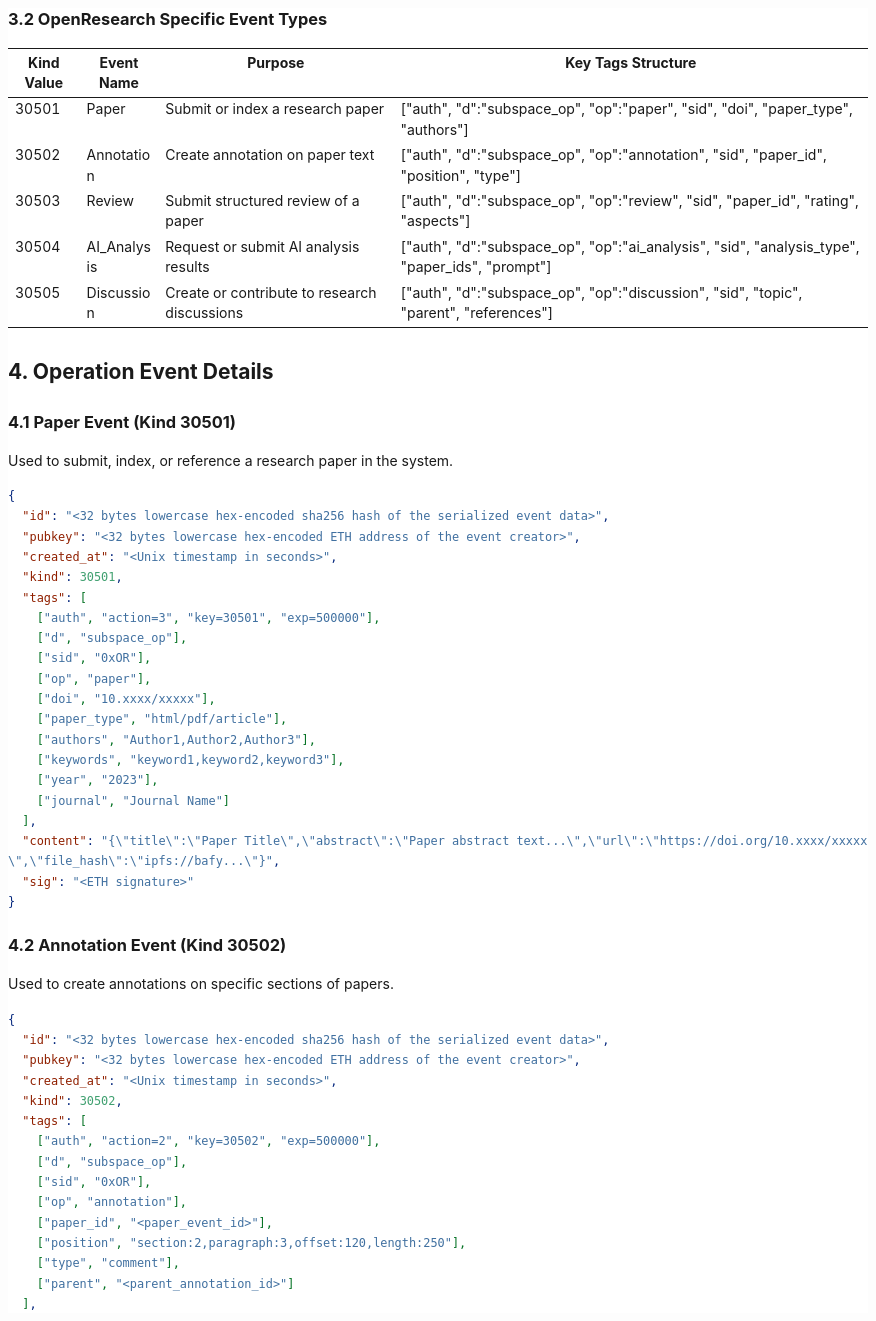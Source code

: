 ### 3.2 OpenResearch Specific Event Types

| Kind Value | Event Name | Purpose | Key Tags Structure |
| --- | --- | --- | --- |
| 30501 | Paper | Submit or index a research paper | ["auth", "d":"subspace_op", "op":"paper", "sid", "doi", "paper_type", "authors"] |
| 30502 | Annotation | Create annotation on paper text | ["auth", "d":"subspace_op", "op":"annotation", "sid", "paper_id", "position", "type"] |
| 30503 | Review | Submit structured review of a paper | ["auth", "d":"subspace_op", "op":"review", "sid", "paper_id", "rating", "aspects"] |
| 30504 | AI_Analysis | Request or submit AI analysis results | ["auth", "d":"subspace_op", "op":"ai_analysis", "sid", "analysis_type", "paper_ids", "prompt"] |
| 30505 | Discussion | Create or contribute to research discussions | ["auth", "d":"subspace_op", "op":"discussion", "sid", "topic", "parent", "references"] |

## 4. Operation Event Details

### 4.1 Paper Event (Kind 30501)

Used to submit, index, or reference a research paper in the system.

```json
{
  "id": "<32 bytes lowercase hex-encoded sha256 hash of the serialized event data>",
  "pubkey": "<32 bytes lowercase hex-encoded ETH address of the event creator>",
  "created_at": "<Unix timestamp in seconds>",
  "kind": 30501,
  "tags": [
    ["auth", "action=3", "key=30501", "exp=500000"],
    ["d", "subspace_op"],
    ["sid", "0xOR"],
    ["op", "paper"],
    ["doi", "10.xxxx/xxxxx"],
    ["paper_type", "html/pdf/article"],
    ["authors", "Author1,Author2,Author3"],
    ["keywords", "keyword1,keyword2,keyword3"],
    ["year", "2023"],
    ["journal", "Journal Name"]
  ],
  "content": "{\"title\":\"Paper Title\",\"abstract\":\"Paper abstract text...\",\"url\":\"https://doi.org/10.xxxx/xxxxx\",\"file_hash\":\"ipfs://bafy...\"}",
  "sig": "<ETH signature>"
}
```

### 4.2 Annotation Event (Kind 30502)

Used to create annotations on specific sections of papers.

```json
{
  "id": "<32 bytes lowercase hex-encoded sha256 hash of the serialized event data>",
  "pubkey": "<32 bytes lowercase hex-encoded ETH address of the event creator>",
  "created_at": "<Unix timestamp in seconds>",
  "kind": 30502,
  "tags": [
    ["auth", "action=2", "key=30502", "exp=500000"],
    ["d", "subspace_op"],
    ["sid", "0xOR"],
    ["op", "annotation"],
    ["paper_id", "<paper_event_id>"],
    ["position", "section:2,paragraph:3,offset:120,length:250"],
    ["type", "comment"],
    ["parent", "<parent_annotation_id>"]
  ],
```